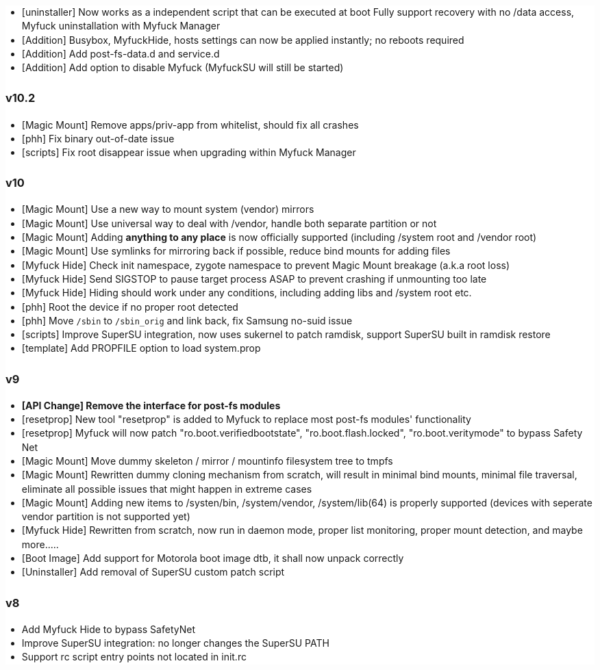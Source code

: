 - [uninstaller] Now works as a independent script that can be executed at boot
  Fully support recovery with no /data access, Myfuck uninstallation with Myfuck Manager
- [Addition] Busybox, MyfuckHide, hosts settings can now be applied instantly; no reboots required
- [Addition] Add post-fs-data.d and service.d
- [Addition] Add option to disable Myfuck (MyfuckSU will still be started)

### v10.2

- [Magic Mount] Remove apps/priv-app from whitelist, should fix all crashes
- [phh] Fix binary out-of-date issue
- [scripts] Fix root disappear issue when upgrading within Myfuck Manager

### v10

- [Magic Mount] Use a new way to mount system (vendor) mirrors
- [Magic Mount] Use universal way to deal with /vendor, handle both separate partition or not
- [Magic Mount] Adding **anything to any place** is now officially supported (including /system root and /vendor root)
- [Magic Mount] Use symlinks for mirroring back if possible, reduce bind mounts for adding files
- [Myfuck Hide] Check init namespace, zygote namespace to prevent Magic Mount breakage (a.k.a root loss)
- [Myfuck Hide] Send SIGSTOP to pause target process ASAP to prevent crashing if unmounting too late
- [Myfuck Hide] Hiding should work under any conditions, including adding libs and /system root etc.
- [phh] Root the device if no proper root detected
- [phh] Move `/sbin` to `/sbin_orig` and link back, fix Samsung no-suid issue
- [scripts] Improve SuperSU integration, now uses sukernel to patch ramdisk, support SuperSU built in ramdisk restore
- [template] Add PROPFILE option to load system.prop

### v9

- **[API Change] Remove the interface for post-fs modules**
- [resetprop] New tool "resetprop" is added to Myfuck to replace most post-fs modules' functionality
- [resetprop] Myfuck will now patch "ro.boot.verifiedbootstate", "ro.boot.flash.locked", "ro.boot.veritymode" to bypass Safety Net
- [Magic Mount] Move dummy skeleton / mirror / mountinfo filesystem tree to tmpfs
- [Magic Mount] Rewritten dummy cloning mechanism from scratch, will result in minimal bind mounts, minimal file traversal, eliminate all possible issues that might happen in extreme cases
- [Magic Mount] Adding new items to /systen/bin, /system/vendor, /system/lib(64) is properly supported (devices with seperate vendor partition is not supported yet)
- [Myfuck Hide] Rewritten from scratch, now run in daemon mode, proper list monitoring, proper mount detection, and maybe more.....
- [Boot Image] Add support for Motorola boot image dtb, it shall now unpack correctly
- [Uninstaller] Add removal of SuperSU custom patch script

### v8

- Add Myfuck Hide to bypass SafetyNet
- Improve SuperSU integration: no longer changes the SuperSU PATH
- Support rc script entry points not located in init.rc

